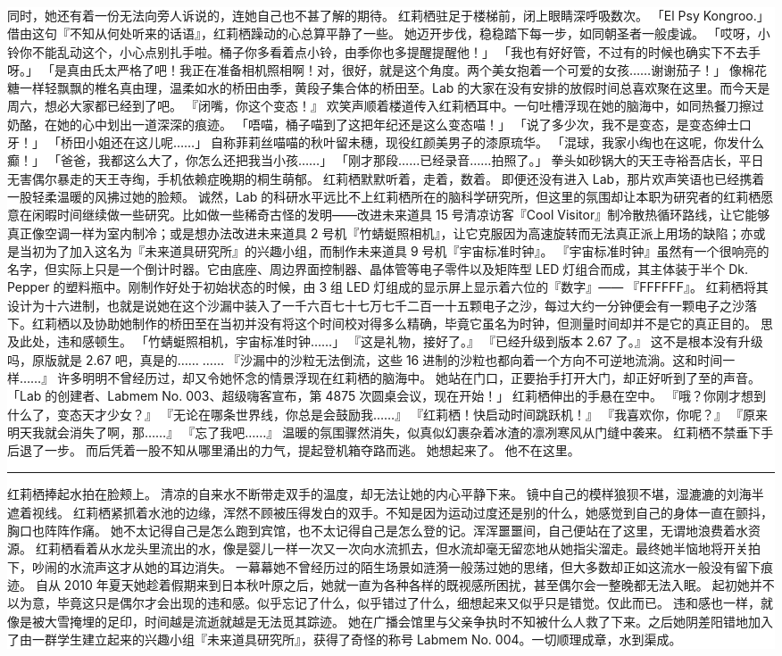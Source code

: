 同时，她还有着一份无法向旁人诉说的，连她自己也不甚了解的期待。
红莉栖驻足于楼梯前，闭上眼睛深呼吸数次。
「El Psy Kongroo.」
借由这句『不知从何处听来的话语』，红莉栖躁动的心总算平静了一些。
她迈开步伐，稳稳踏下每一步，如同朝圣者一般虔诚。
「哎呀，小铃你不能乱动这个，小心点别扎手啦。桶子你多看着点小铃，由季你也多提醒提醒他！」
「我也有好好管，不过有的时候也确实下不去手呀。」
「是真由氏太严格了吧！我正在准备相机照相啊！对，很好，就是这个角度。两个美女抱着一个可爱的女孩……谢谢茄子！」
像棉花糖一样轻飘飘的椎名真由理，温柔如水的桥田由季，黄段子集合体的桥田至。Lab 的大家在没有安排的放假时间总喜欢聚在这里。而今天是周六，想必大家都已经到了吧。
『闭嘴，你这个变态！』
欢笑声顺着楼道传入红莉栖耳中。一句吐槽浮现在她的脑海中，如同热餐刀擦过奶酪，在她的心中划出一道深深的痕迹。
「唔喵，桶子喵到了这把年纪还是这么变态喵！」
「说了多少次，我不是变态，是变态绅士口牙！」
「桥田小姐还在这儿呢……」
自称菲莉丝喵喵的秋叶留未穗，现役红颜美男子的漆原琉华。
「混球，我家小绹也在这呢，你发什么癫！」
「爸爸，我都这么大了，你怎么还把我当小孩……」
「刚才那段……已经录音……拍照了。」
拳头如砂锅大的天王寺裕吾店长，平日无害偶尔暴走的天王寺绹，手机依赖症晚期的桐生萌郁。
红莉栖默默听着，走着，数着。
即便还没有进入 Lab，那片欢声笑语也已经携着一股轻柔温暖的风拂过她的脸颊。
诚然，Lab 的科研水平远比不上红莉栖所在的脑科学研究所，但这里的氛围却让本职为研究者的红莉栖愿意在闲暇时间继续做一些研究。比如做一些稀奇古怪的发明——改进未来道具 15 号清凉访客『Cool Visitor』制冷散热循环路线，让它能够真正像空调一样为室内制冷；或是想办法改进未来道具 2 号机『竹蜻蜓照相机』，让它克服因为高速旋转而无法真正派上用场的缺陷；亦或是当初为了加入这名为『未来道具研究所』的兴趣小组，而制作未来道具 9 号机『宇宙标准时钟』。
『宇宙标准时钟』虽然有一个很响亮的名字，但实际上只是一个倒计时器。它由底座、周边界面控制器、晶体管等电子零件以及矩阵型 LED 灯组合而成，其主体装于半个 Dk. Pepper 的塑料瓶中。刚制作好处于初始状态的时候，由 3 组 LED 灯组成的显示屏上显示着六位的『数字』——
『FFFFFF』。
红莉栖将其设计为十六进制，也就是说她在这个沙漏中装入了一千六百七十七万七千二百一十五颗电子之沙，每过大约一分钟便会有一颗电子之沙落下。红莉栖以及协助她制作的桥田至在当初并没有将这个时间校对得多么精确，毕竟它虽名为时钟，但测量时间却并不是它的真正目的。
思及此处，违和感顿生。
「竹蜻蜓照相机，宇宙标准时钟……」
『这是礼物，接好了。』
『已经升级到版本 2.67 了。』
这不是根本没有升级吗，原版就是 2.67 吧，真是的……
……
『沙漏中的沙粒无法倒流，这些 16 进制的沙粒也都向着一个方向不可逆地流淌。这和时间一样……』
许多明明不曾经历过，却又令她怀念的情景浮现在红莉栖的脑海中。
她站在门口，正要抬手打开大门，却正好听到了至的声音。
「Lab 的创建者、Labmem No. 003、超级嗨客宣布，第 4875 次圆桌会议，现在开始！」
红莉栖伸出的手悬在空中。
『哦？你刚才想到什么了，变态天才少女？』
『无论在哪条世界线，你总是会鼓励我……』
『红莉栖！快启动时间跳跃机！』
『我喜欢你，你呢？』
『原来明天我就会消失了啊，那……』
『忘了我吧……』
温暖的氛围骤然消失，似真似幻裹杂着冰渣的凛冽寒风从门缝中袭来。
红莉栖不禁垂下手后退了一步。
而后凭着一股不知从哪里涌出的力气，提起登机箱夺路而逃。
她想起来了。
他不在这里。
***
红莉栖捧起水拍在脸颊上。
清凉的自来水不断带走双手的温度，却无法让她的内心平静下来。
镜中自己的模样狼狈不堪，湿漉漉的刘海半遮着视线。
红莉栖紧抓着水池的边缘，浑然不顾被压得发白的双手。不知是因为运动过度还是别的什么，她感觉到自己的身体一直在颤抖，胸口也阵阵作痛。
她不太记得自己是怎么跑到宾馆，也不太记得自己是怎么登的记。浑浑噩噩间，自己便站在了这里，无谓地浪费着水资源。
红莉栖看着从水龙头里流出的水，像是婴儿一样一次又一次向水流抓去，但水流却毫无留恋地从她指尖溜走。最终她半恼地将开关拍下，吵闹的水流声这才从她的耳边消失。
一幕幕她不曾经历过的陌生场景如涟漪一般荡过她的思绪，但大多数却正如这流水一般没有留下痕迹。
自从 2010 年夏天她趁着假期来到日本秋叶原之后，她就一直为各种各样的既视感所困扰，甚至偶尔会一整晚都无法入眠。
起初她并不以为意，毕竟这只是偶尔才会出现的违和感。似乎忘记了什么，似乎错过了什么，细想起来又似乎只是错觉。仅此而已。
违和感也一样，就像是被大雪掩埋的足印，时间越是流逝就越是无法觅其踪迹。
她在广播会馆里与父亲争执时不知被什么人救了下来。之后她阴差阳错地加入了由一群学生建立起来的兴趣小组『未来道具研究所』，获得了奇怪的称号 Labmem No. 004。一切顺理成章，水到渠成。